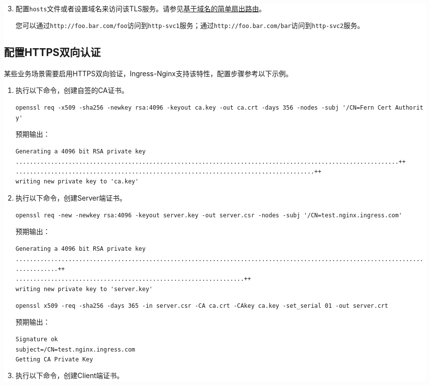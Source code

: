 3.  配置`hosts`文件或者设置域名来访问该TLS服务。请参见[基于域名的简单扇出路由](#section_2en_rfc_98m)。

    您可以通过`http://foo.bar.com/foo`访问到`http-svc1`服务；通过`http://foo.bar.com/bar`访问到`http-svc2`服务。


## 配置HTTPS双向认证

某些业务场景需要启用HTTPS双向验证，Ingress-Nginx支持该特性，配置步骤参考以下示例。

1.  执行以下命令，创建自签的CA证书。

    ```
    openssl req -x509 -sha256 -newkey rsa:4096 -keyout ca.key -out ca.crt -days 356 -nodes -subj '/CN=Fern Cert Authority'
    ```

    预期输出：

    ```
    Generating a 4096 bit RSA private key
    .............................................................................................................++
    .....................................................................................++
    writing new private key to 'ca.key'
    ```

2.  执行以下命令，创建Server端证书。

    ```
    openssl req -new -newkey rsa:4096 -keyout server.key -out server.csr -nodes -subj '/CN=test.nginx.ingress.com'
    ```

    预期输出：

    ```
    Generating a 4096 bit RSA private key
    ................................................................................................................................++
    .................................................................++
    writing new private key to 'server.key'
    ```

    ```
    openssl x509 -req -sha256 -days 365 -in server.csr -CA ca.crt -CAkey ca.key -set_serial 01 -out server.crt
    ```

    预期输出：

    ```
    Signature ok
    subject=/CN=test.nginx.ingress.com
    Getting CA Private Key
    ```

3.  执行以下命令，创建Client端证书。

